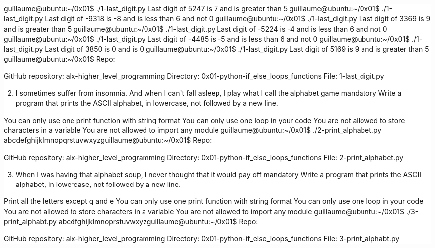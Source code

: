 guillaume@ubuntu:~/0x01$ ./1-last_digit.py
Last digit of 5247 is 7 and is greater than 5
guillaume@ubuntu:~/0x01$ ./1-last_digit.py
Last digit of -9318 is -8 and is less than 6 and not 0
guillaume@ubuntu:~/0x01$ ./1-last_digit.py
Last digit of 3369 is 9 and is greater than 5
guillaume@ubuntu:~/0x01$ ./1-last_digit.py
Last digit of -5224 is -4 and is less than 6 and not 0
guillaume@ubuntu:~/0x01$ ./1-last_digit.py
Last digit of -4485 is -5 and is less than 6 and not 0
guillaume@ubuntu:~/0x01$ ./1-last_digit.py
Last digit of 3850 is 0 and is 0
guillaume@ubuntu:~/0x01$ ./1-last_digit.py
Last digit of 5169 is 9 and is greater than 5
guillaume@ubuntu:~/0x01$ 
Repo:

GitHub repository: alx-higher_level_programming
Directory: 0x01-python-if_else_loops_functions
File: 1-last_digit.py
   
2. I sometimes suffer from insomnia. And when I can't fall asleep, I play what I call the alphabet game
mandatory
Write a program that prints the ASCII alphabet, in lowercase, not followed by a new line.

You can only use one print function with string format
You can only use one loop in your code
You are not allowed to store characters in a variable
You are not allowed to import any module
guillaume@ubuntu:~/0x01$ ./2-print_alphabet.py
abcdefghijklmnopqrstuvwxyzguillaume@ubuntu:~/0x01$
Repo:

GitHub repository: alx-higher_level_programming
Directory: 0x01-python-if_else_loops_functions
File: 2-print_alphabet.py
   
3. When I was having that alphabet soup, I never thought that it would pay off
mandatory
Write a program that prints the ASCII alphabet, in lowercase, not followed by a new line.

Print all the letters except q and e
You can only use one print function with string format
You can only use one loop in your code
You are not allowed to store characters in a variable
You are not allowed to import any module
guillaume@ubuntu:~/0x01$ ./3-print_alphabt.py
abcdfghijklmnoprstuvwxyzguillaume@ubuntu:~/0x01$
Repo:

GitHub repository: alx-higher_level_programming
Directory: 0x01-python-if_else_loops_functions
File: 3-print_alphabt.py
   